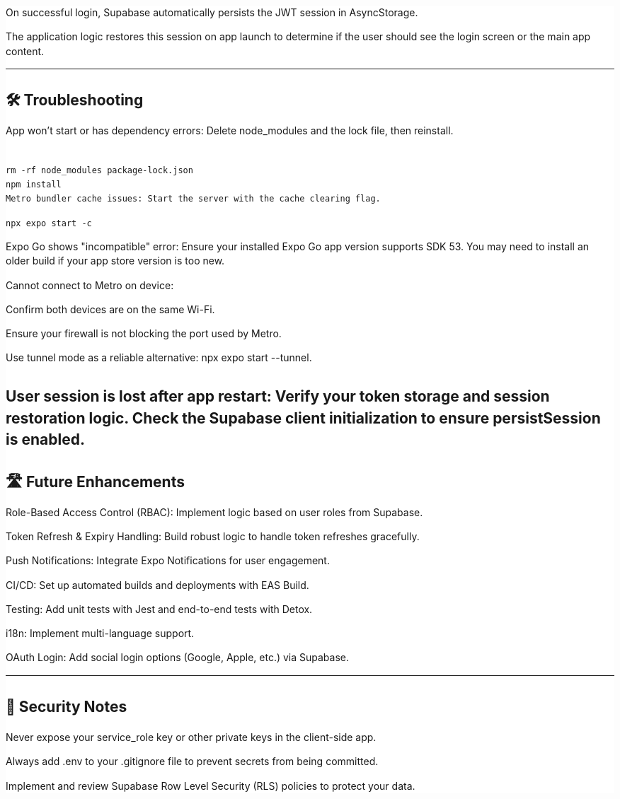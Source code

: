 On successful login, Supabase automatically persists the JWT session in AsyncStorage.

The application logic restores this session on app launch to determine if the user should see the login screen or the main app content.

---
## 🛠️ Troubleshooting
App won’t start or has dependency errors: Delete node_modules and the lock file, then reinstall.

```

rm -rf node_modules package-lock.json
npm install
Metro bundler cache issues: Start the server with the cache clearing flag.

```
```
npx expo start -c
```
Expo Go shows "incompatible" error: Ensure your installed Expo Go app version supports SDK 53. You may need to install an older build if your app store version is too new.

Cannot connect to Metro on device:

Confirm both devices are on the same Wi-Fi.

Ensure your firewall is not blocking the port used by Metro.

Use tunnel mode as a reliable alternative: npx expo start --tunnel.

User session is lost after app restart: Verify your token storage and session restoration logic. Check the Supabase client initialization to ensure persistSession is enabled.
---

## 🛣️ Future Enhancements
Role-Based Access Control (RBAC): Implement logic based on user roles from Supabase.

Token Refresh & Expiry Handling: Build robust logic to handle token refreshes gracefully.

Push Notifications: Integrate Expo Notifications for user engagement.

CI/CD: Set up automated builds and deployments with EAS Build.

Testing: Add unit tests with Jest and end-to-end tests with Detox.

i18n: Implement multi-language support.

OAuth Login: Add social login options (Google, Apple, etc.) via Supabase.

---

## 🔐 Security Notes
Never expose your service_role key or other private keys in the client-side app.

Always add .env to your .gitignore file to prevent secrets from being committed.

Implement and review Supabase Row Level Security (RLS) policies to protect your data.
